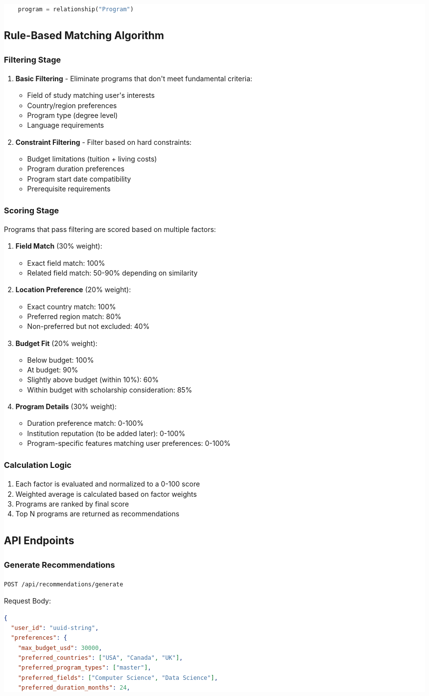 ```python
    program = relationship("Program")
```

## Rule-Based Matching Algorithm

### Filtering Stage
1. **Basic Filtering** - Eliminate programs that don't meet fundamental criteria:
   - Field of study matching user's interests
   - Country/region preferences
   - Program type (degree level)
   - Language requirements
   
2. **Constraint Filtering** - Filter based on hard constraints:
   - Budget limitations (tuition + living costs)
   - Program duration preferences
   - Program start date compatibility
   - Prerequisite requirements

### Scoring Stage
Programs that pass filtering are scored based on multiple factors:

1. **Field Match** (30% weight):
   - Exact field match: 100%
   - Related field match: 50-90% depending on similarity
   
2. **Location Preference** (20% weight):
   - Exact country match: 100%
   - Preferred region match: 80%
   - Non-preferred but not excluded: 40%
   
3. **Budget Fit** (20% weight):
   - Below budget: 100%
   - At budget: 90%
   - Slightly above budget (within 10%): 60%
   - Within budget with scholarship consideration: 85%
   
4. **Program Details** (30% weight):
   - Duration preference match: 0-100%
   - Institution reputation (to be added later): 0-100%
   - Program-specific features matching user preferences: 0-100%

### Calculation Logic
1. Each factor is evaluated and normalized to a 0-100 score
2. Weighted average is calculated based on factor weights
3. Programs are ranked by final score
4. Top N programs are returned as recommendations

## API Endpoints

### Generate Recommendations
```
POST /api/recommendations/generate
```
Request Body:
```json
{
  "user_id": "uuid-string",
  "preferences": {
    "max_budget_usd": 30000,
    "preferred_countries": ["USA", "Canada", "UK"],
    "preferred_program_types": ["master"],
    "preferred_fields": ["Computer Science", "Data Science"],
    "preferred_duration_months": 24,
```